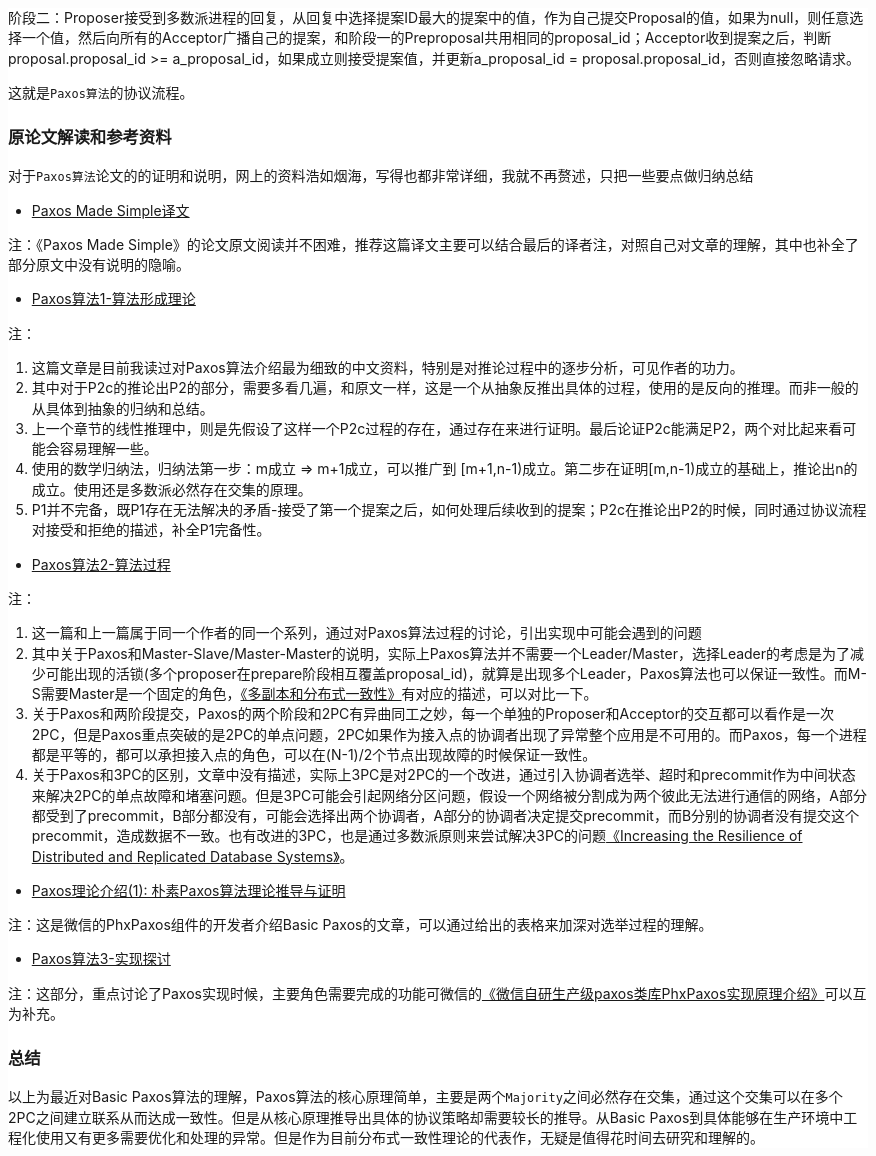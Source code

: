 阶段二：Proposer接受到多数派进程的回复，从回复中选择提案ID最大的提案中的值，作为自己提交Proposal的值，如果为null，则任意选择一个值，然后向所有的Acceptor广播自己的提案，和阶段一的Preproposal共用相同的proposal_id；Acceptor收到提案之后，判断proposal.proposal_id >= a_proposal_id，如果成立则接受提案值，并更新a_proposal_id = proposal.proposal_id，否则直接忽略请求。

这就是`Paxos算法`的协议流程。

### 原论文解读和参考资料

对于`Paxos算法`论文的的证明和说明，网上的资料浩如烟海，写得也都非常详细，我就不再赘述，只把一些要点做归纳总结

* [Paxos Made Simple译文](http://dsdoc.net/paxosmadesimple/index.html)

注：《Paxos Made Simple》的论文原文阅读并不困难，推荐这篇译文主要可以结合最后的译者注，对照自己对文章的理解，其中也补全了部分原文中没有说明的隐喻。

* [Paxos算法1-算法形成理论](http://blog.csdn.net/chen77716/article/details/6166675#reply)

注：

1. 这篇文章是目前我读过对Paxos算法介绍最为细致的中文资料，特别是对推论过程中的逐步分析，可见作者的功力。
2. 其中对于P2c的推论出P2的部分，需要多看几遍，和原文一样，这是一个从抽象反推出具体的过程，使用的是反向的推理。而非一般的从具体到抽象的归纳和总结。
3. 上一个章节的线性推理中，则是先假设了这样一个P2c过程的存在，通过存在来进行证明。最后论证P2c能满足P2，两个对比起来看可能会容易理解一些。
4. 使用的数学归纳法，归纳法第一步：m成立 => m+1成立，可以推广到 [m+1,n-1)成立。第二步在证明[m,n-1)成立的基础上，推论出n的成立。使用还是多数派必然存在交集的原理。
5. P1并不完备，既P1存在无法解决的矛盾-接受了第一个提案之后，如何处理后续收到的提案；P2c在推论出P2的时候，同时通过协议流程对接受和拒绝的描述，补全P1完备性。

* [Paxos算法2-算法过程](http://blog.csdn.net/chen77716/article/details/6170235#reply)

注：

1. 这一篇和上一篇属于同一个作者的同一个系列，通过对Paxos算法过程的讨论，引出实现中可能会遇到的问题
2. 其中关于Paxos和Master-Slave/Master-Master的说明，实际上Paxos算法并不需要一个Leader/Master，选择Leader的考虑是为了减少可能出现的活锁(多个proposer在prepare阶段相互覆盖proposal_id)，就算是出现多个Leader，Paxos算法也可以保证一致性。而M-S需要Master是一个固定的角色，[《多副本和分布式一致性》](http://qiongsong.com/consensus/2017/03/29/replications-and-consensus/ "多副本和分布式一致性")有对应的描述，可以对比一下。
3. 关于Paxos和两阶段提交，Paxos的两个阶段和2PC有异曲同工之妙，每一个单独的Proposer和Acceptor的交互都可以看作是一次2PC，但是Paxos重点突破的是2PC的单点问题，2PC如果作为接入点的协调者出现了异常整个应用是不可用的。而Paxos，每一个进程都是平等的，都可以承担接入点的角色，可以在(N-1)/2个节点出现故障的时候保证一致性。
4. 关于Paxos和3PC的区别，文章中没有描述，实际上3PC是对2PC的一个改进，通过引入协调者选举、超时和precommit作为中间状态来解决2PC的单点故障和堵塞问题。但是3PC可能会引起网络分区问题，假设一个网络被分割成为两个彼此无法进行通信的网络，A部分都受到了precommit，B部分都没有，可能会选择出两个协调者，A部分的协调者决定提交precommit，而B分别的协调者没有提交这个precommit，造成数据不一致。也有改进的3PC，也是通过多数派原则来尝试解决3PC的问题[《Increasing the Resilience of Distributed and Replicated Database Systems》](http://people.csail.mit.edu/idish/ftp/JCSS.pdf)。

* [Paxos理论介绍(1): 朴素Paxos算法理论推导与证明](https://zhuanlan.zhihu.com/p/21438357?refer=lynncui)

注：这是微信的PhxPaxos组件的开发者介绍Basic Paxos的文章，可以通过给出的表格来加深对选举过程的理解。

* [Paxos算法3-实现探讨 ](http://blog.csdn.net/chen77716/article/details/6172392)

注：这部分，重点讨论了Paxos实现时候，主要角色需要完成的功能可微信的[《微信自研生产级paxos类库PhxPaxos实现原理介绍》](http://mp.weixin.qq.com/s?__biz=MzI4NDMyNTU2Mw==&mid=2247483695&idx=1&sn=91ea422913fc62579e020e941d1d059e#rd)可以互为补充。

### 总结

以上为最近对Basic Paxos算法的理解，Paxos算法的核心原理简单，主要是两个`Majority`之间必然存在交集，通过这个交集可以在多个2PC之间建立联系从而达成一致性。但是从核心原理推导出具体的协议策略却需要较长的推导。从Basic Paxos到具体能够在生产环境中工程化使用又有更多需要优化和处理的异常。但是作为目前分布式一致性理论的代表作，无疑是值得花时间去研究和理解的。